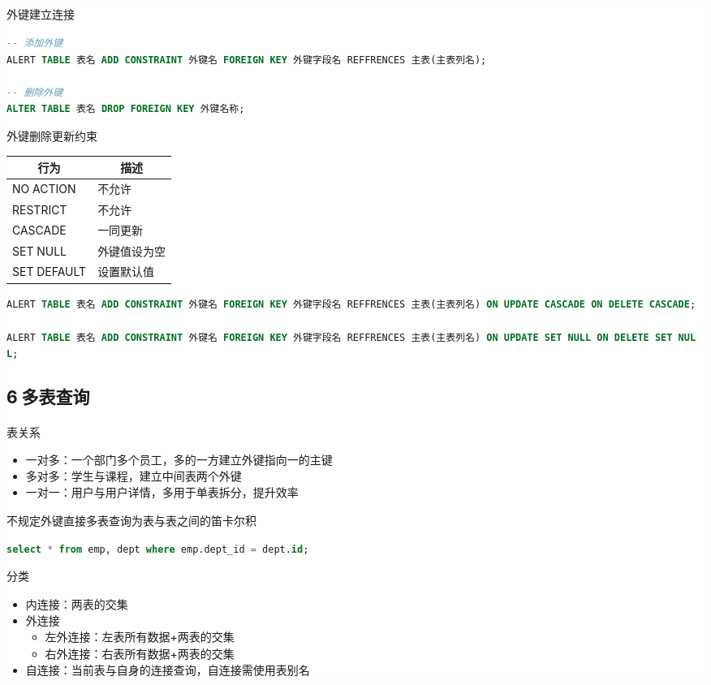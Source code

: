 

外键建立连接

```sql
-- 添加外键
ALERT TABLE 表名 ADD CONSTRAINT 外键名 FOREIGN KEY 外键字段名 REFFRENCES 主表(主表列名);

-- 删除外键
ALTER TABLE 表名 DROP FOREIGN KEY 外键名称;
```



外键删除更新约束

| 行为        | 描述         |
| ----------- | ------------ |
| NO ACTION   | 不允许       |
| RESTRICT    | 不允许       |
| CASCADE     | 一同更新     |
| SET NULL    | 外键值设为空 |
| SET DEFAULT | 设置默认值   |

```sql
ALERT TABLE 表名 ADD CONSTRAINT 外键名 FOREIGN KEY 外键字段名 REFFRENCES 主表(主表列名) ON UPDATE CASCADE ON DELETE CASCADE;

ALERT TABLE 表名 ADD CONSTRAINT 外键名 FOREIGN KEY 外键字段名 REFFRENCES 主表(主表列名) ON UPDATE SET NULL ON DELETE SET NULL;
```



## 6 多表查询

表关系

- 一对多：一个部门多个员工，多的一方建立外键指向一的主键
- 多对多：学生与课程，建立中间表两个外键
- 一对一：用户与用户详情，多用于单表拆分，提升效率



不规定外键直接多表查询为表与表之间的笛卡尔积

```sql
select * from emp, dept where emp.dept_id = dept.id;
```



分类

- 内连接：两表的交集
- 外连接
  - 左外连接：左表所有数据+两表的交集
  - 右外连接：右表所有数据+两表的交集
- 自连接：当前表与自身的连接查询，自连接需使用表别名
